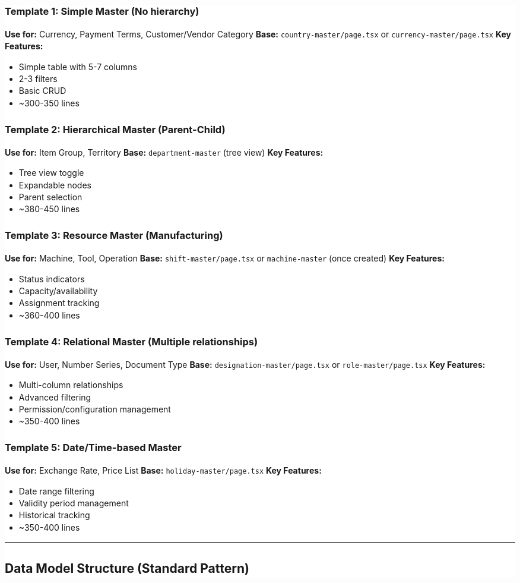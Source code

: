 ### Template 1: Simple Master (No hierarchy)
**Use for:** Currency, Payment Terms, Customer/Vendor Category
**Base:** `country-master/page.tsx` or `currency-master/page.tsx`
**Key Features:**
- Simple table with 5-7 columns
- 2-3 filters
- Basic CRUD
- ~300-350 lines

### Template 2: Hierarchical Master (Parent-Child)
**Use for:** Item Group, Territory
**Base:** `department-master` (tree view)
**Key Features:**
- Tree view toggle
- Expandable nodes
- Parent selection
- ~380-450 lines

### Template 3: Resource Master (Manufacturing)
**Use for:** Machine, Tool, Operation
**Base:** `shift-master/page.tsx` or `machine-master` (once created)
**Key Features:**
- Status indicators
- Capacity/availability
- Assignment tracking
- ~360-400 lines

### Template 4: Relational Master (Multiple relationships)
**Use for:** User, Number Series, Document Type
**Base:** `designation-master/page.tsx` or `role-master/page.tsx`
**Key Features:**
- Multi-column relationships
- Advanced filtering
- Permission/configuration management
- ~350-400 lines

### Template 5: Date/Time-based Master
**Use for:** Exchange Rate, Price List
**Base:** `holiday-master/page.tsx`
**Key Features:**
- Date range filtering
- Validity period management
- Historical tracking
- ~350-400 lines

---

## Data Model Structure (Standard Pattern)
